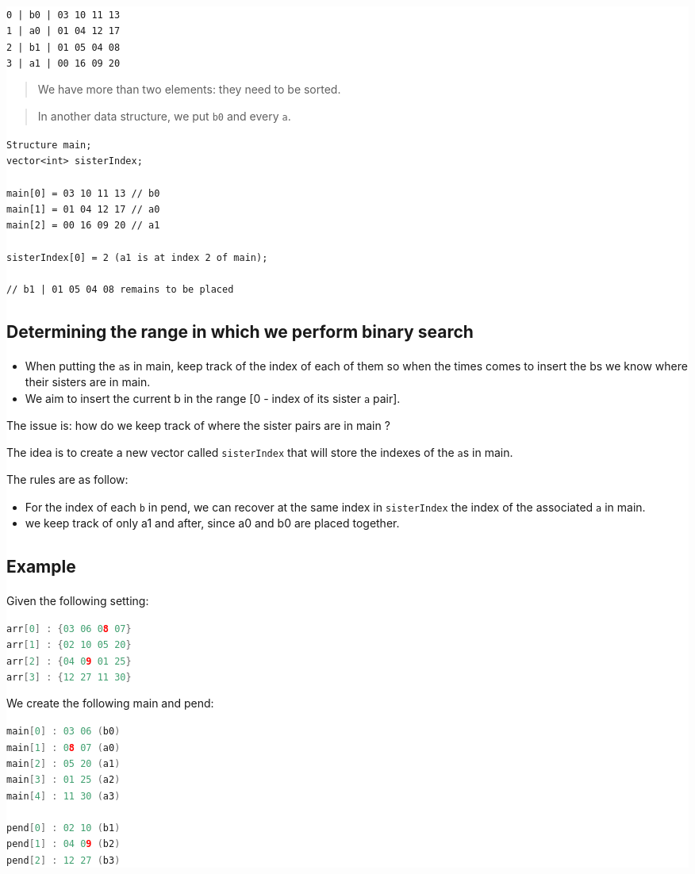 ```
0 | b0 | 03 10 11 13 
1 | a0 | 01 04 12 17
2 | b1 | 01 05 04 08 
3 | a1 | 00 16 09 20
```

> We have more than two elements: they need to be sorted.

> In another data structure, we put `b0` and every `a`.

```
Structure main;
vector<int> sisterIndex;

main[0] = 03 10 11 13 // b0
main[1] = 01 04 12 17 // a0
main[2] = 00 16 09 20 // a1

sisterIndex[0] = 2 (a1 is at index 2 of main);

// b1 | 01 05 04 08 remains to be placed
```

## Determining the range in which we perform binary search

- When putting the `a`s in main, keep track of the index of each of them so when the times comes to insert the bs we know where their sisters are in main.
- We aim to insert the current b in the range [0 - index of its sister `a` pair].

The issue is: how do we keep track of where the sister pairs are in main ?

The idea is to create a new vector called `sisterIndex` that will store the indexes of the `a`s in main.

The rules are as follow:

- For the index of each `b` in pend, we can recover at the same index in `sisterIndex` the index of the associated `a` in main.
- we keep track of only a1 and after, since a0 and b0 are placed together.

## Example

Given the following setting:

```cpp
arr[0] : {03 06 08 07}
arr[1] : {02 10 05 20}
arr[2] : {04 09 01 25}
arr[3] : {12 27 11 30}
```

We create the following main and pend:

```cpp
main[0] : 03 06 (b0)
main[1] : 08 07 (a0)
main[2] : 05 20 (a1)
main[3] : 01 25 (a2)
main[4] : 11 30 (a3)

pend[0] : 02 10 (b1)
pend[1] : 04 09 (b2)
pend[2] : 12 27 (b3)
```
